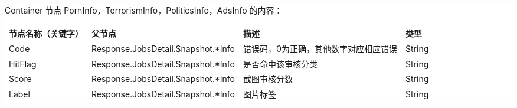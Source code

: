 Container 节点 PornInfo，TerrorismInfo，PoliticsInfo，AdsInfo 的内容：

| 节点名称（关键字） | 父节点                             | 描述                                  | 类型   |
| :----------------- | :--------------------------------- | :------------------------------------ | :----- |
| Code               | Response.JobsDetail.Snapshot.*Info | 错误码，0为正确，其他数字对应相应错误 | String |
| HitFlag            | Response.JobsDetail.Snapshot.*Info | 是否命中该审核分类                    | String |
| Score              | Response.JobsDetail.Snapshot.*Info | 截图审核分数                          | String |
| Label              | Response.JobsDetail.Snapshot.*Info | 图片标签                              | String |
